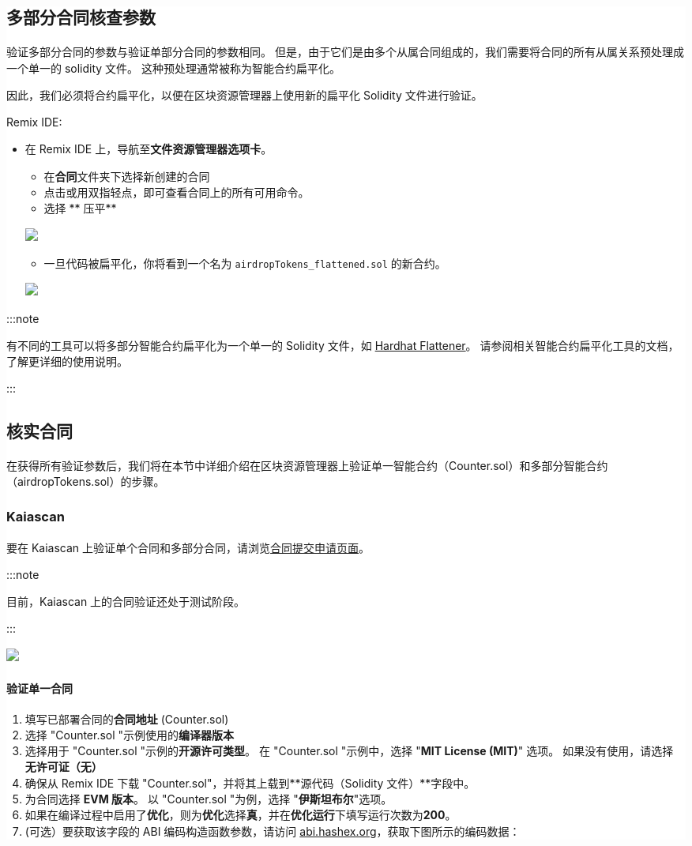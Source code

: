 ```solidity
```

## 多部分合同核查参数

验证多部分合同的参数与验证单部分合同的参数相同。 但是，由于它们是由多个从属合同组成的，我们需要将合同的所有从属关系预处理成一个单一的 solidity 文件。 这种预处理通常被称为智能合约扁平化。

因此，我们必须将合约扁平化，以便在区块资源管理器上使用新的扁平化 Solidity 文件进行验证。

Remix IDE:

- 在 Remix IDE 上，导航至**文件资源管理器选项卡**。

  - 在**合同**文件夹下选择新创建的合同
  - 点击或用双指轻点，即可查看合同上的所有可用命令。
  - 选择 \*\* 压平\*\*

  ![](/img/build/tutorials/airdropToken-flattened.png)

  - 一旦代码被扁平化，你将看到一个名为 `airdropTokens_flattened.sol` 的新合约。

  ![](/img/build/tutorials/airdropToken-flattened-file.png)

:::note

有不同的工具可以将多部分智能合约扁平化为一个单一的 Solidity 文件，如 [Hardhat Flattener](https://hardhat.org/hardhat-runner/docs/advanced/flattening)。 请参阅相关智能合约扁平化工具的文档，了解更详细的使用说明。

:::

## 核实合同

在获得所有验证参数后，我们将在本节中详细介绍在区块资源管理器上验证单一智能合约（Counter.sol）和多部分智能合约（airdropTokens.sol）的步骤。

### Kaiascan

要在 Kaiascan 上验证单个合同和多部分合同，请浏览[合同提交申请页面](https://kairos.kaiascan.io/contract)。

:::note

目前，Kaiascan 上的合同验证还处于测试阶段。

:::

![](/img/build/tutorials/kaiascan-con-sub-page.png)

#### 验证单一合同

1. 填写已部署合同的**合同地址** (Counter.sol)
2. 选择 "Counter.sol "示例使用的**编译器版本**
3. 选择用于 "Counter.sol "示例的**开源许可类型**。 在 "Counter.sol "示例中，选择 "**MIT License (MIT)**" 选项。 如果没有使用，请选择 **无许可证（无）**
4. 确保从 Remix IDE 下载 "Counter.sol"，并将其上载到\*\*源代码（Solidity 文件）\*\*字段中。
5. 为合同选择 **EVM 版本**。 以 "Counter.sol "为例，选择 "**伊斯坦布尔**"选项。
6. 如果在编译过程中启用了**优化**，则为**优化**选择**真**，并在**优化运行**下填写运行次数为**200**。
7. (可选）要获取该字段的 ABI 编码构造函数参数，请访问 [abi.hashex.org](http://abi.hashex.org)，获取下图所示的编码数据：
